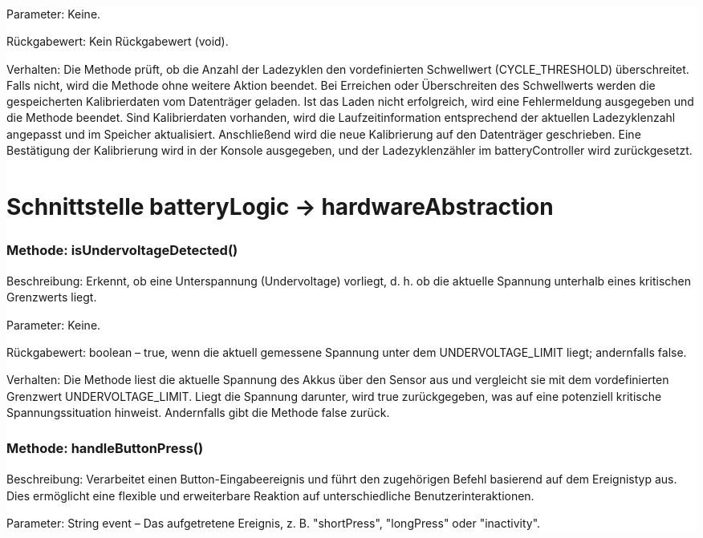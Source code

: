 Parameter:
Keine.

Rückgabewert:
Kein Rückgabewert (void).

Verhalten:
Die Methode prüft, ob die Anzahl der Ladezyklen den vordefinierten Schwellwert (CYCLE_THRESHOLD) überschreitet. Falls
nicht, wird die Methode ohne weitere Aktion beendet.
Bei Erreichen oder Überschreiten des Schwellwerts werden die gespeicherten Kalibrierdaten vom Datenträger geladen. Ist
das Laden nicht erfolgreich, wird eine Fehlermeldung ausgegeben und die Methode beendet.
Sind Kalibrierdaten vorhanden, wird die Laufzeitinformation entsprechend der aktuellen Ladezyklenzahl angepasst und im
Speicher aktualisiert. Anschließend wird die neue Kalibrierung auf den Datenträger geschrieben.
Eine Bestätigung der Kalibrierung wird in der Konsole ausgegeben, und der Ladezyklenzähler im batteryController wird
zurückgesetzt.

# Schnittstelle batteryLogic -> hardwareAbstraction

### Methode: isUndervoltageDetected()

Beschreibung:
Erkennt, ob eine Unterspannung (Undervoltage) vorliegt, d. h. ob die aktuelle Spannung unterhalb eines kritischen
Grenzwerts liegt.

Parameter:
Keine.

Rückgabewert:
boolean – true, wenn die aktuell gemessene Spannung unter dem UNDERVOLTAGE_LIMIT liegt; andernfalls false.

Verhalten:
Die Methode liest die aktuelle Spannung des Akkus über den Sensor aus und vergleicht sie mit dem vordefinierten
Grenzwert UNDERVOLTAGE_LIMIT.
Liegt die Spannung darunter, wird true zurückgegeben, was auf eine potenziell kritische Spannungssituation hinweist.
Andernfalls gibt die Methode false zurück.

### Methode: handleButtonPress()

Beschreibung:
Verarbeitet einen Button-Eingabeereignis und führt den zugehörigen Befehl basierend auf dem Ereignistyp aus. Dies
ermöglicht eine flexible und erweiterbare Reaktion auf unterschiedliche Benutzerinteraktionen.

Parameter:
String event – Das aufgetretene Ereignis, z. B. "shortPress", "longPress" oder "inactivity".
